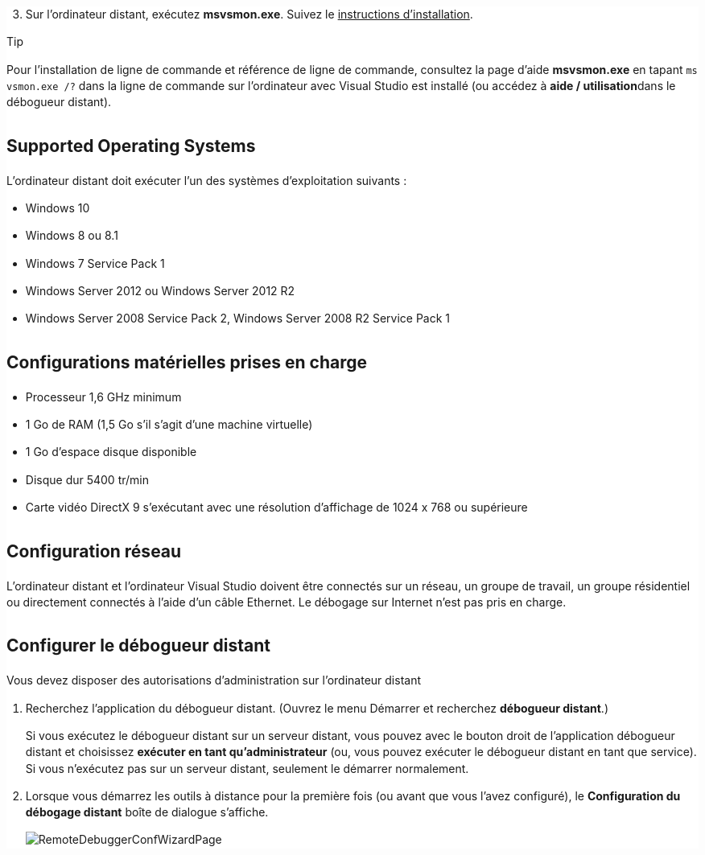 3. Sur l’ordinateur distant, exécutez **msvsmon.exe**. Suivez le [instructions d’installation](#bkmk_setup).

> [!TIP] 
> Pour l’installation de ligne de commande et référence de ligne de commande, consultez la page d’aide **msvsmon.exe** en tapant ``msvsmon.exe /?`` dans la ligne de commande sur l’ordinateur avec Visual Studio est installé (ou accédez à **aide / utilisation**dans le débogueur distant).

## <a name="supported-operating-systems"></a>Supported Operating Systems  
 L’ordinateur distant doit exécuter l’un des systèmes d’exploitation suivants :  
  
- Windows 10  
  
- Windows 8 ou 8.1  
  
- Windows 7 Service Pack 1  
  
- Windows Server 2012 ou Windows Server 2012 R2  
  
- Windows Server 2008 Service Pack 2, Windows Server 2008 R2 Service Pack 1  
  
## <a name="supported-hardware-configurations"></a>Configurations matérielles prises en charge  
  
- Processeur 1,6 GHz minimum  
  
- 1 Go de RAM (1,5 Go s’il s’agit d’une machine virtuelle)  
  
- 1 Go d’espace disque disponible  
  
- Disque dur 5400 tr/min  
  
- Carte vidéo DirectX 9 s’exécutant avec une résolution d’affichage de 1024 x 768 ou supérieure  
  
## <a name="network-configuration"></a>Configuration réseau  
 L’ordinateur distant et l’ordinateur Visual Studio doivent être connectés sur un réseau, un groupe de travail, un groupe résidentiel ou directement connectés à l’aide d’un câble Ethernet. Le débogage sur Internet n’est pas pris en charge.  
  
## <a name="bkmk_setup"></a>Configurer le débogueur distant  
 Vous devez disposer des autorisations d’administration sur l’ordinateur distant  
  
1. Recherchez l’application du débogueur distant. (Ouvrez le menu Démarrer et recherchez **débogueur distant**.)
  
    Si vous exécutez le débogueur distant sur un serveur distant, vous pouvez avec le bouton droit de l’application débogueur distant et choisissez **exécuter en tant qu’administrateur** (ou, vous pouvez exécuter le débogueur distant en tant que service). Si vous n’exécutez pas sur un serveur distant, seulement le démarrer normalement.
  
2. Lorsque vous démarrez les outils à distance pour la première fois (ou avant que vous l’avez configuré), le **Configuration du débogage distant** boîte de dialogue s’affiche.  
  
    ![RemoteDebuggerConfWizardPage](../debugger/media/remotedebuggerconfwizardpage.png "RemoteDebuggerConfWizardPage")  
  